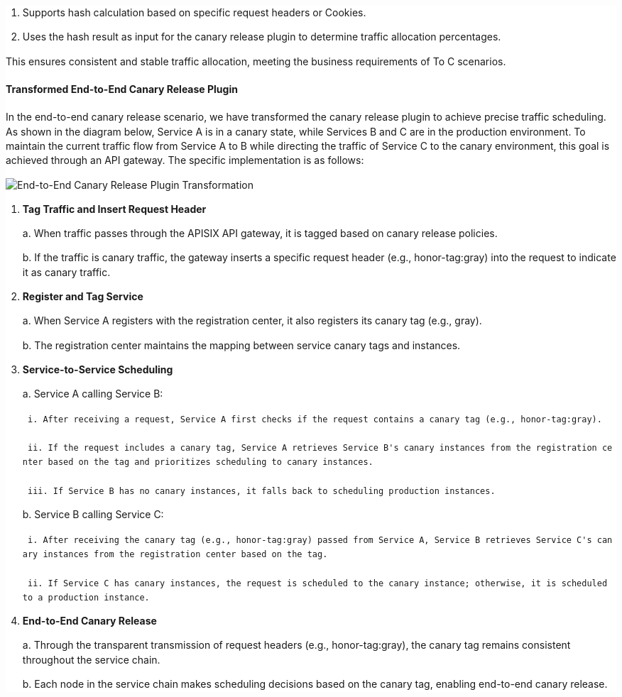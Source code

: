 1. Supports hash calculation based on specific request headers or Cookies.

2. Uses the hash result as input for the canary release plugin to determine traffic allocation percentages.

This ensures consistent and stable traffic allocation, meeting the business requirements of To C scenarios.

#### Transformed End-to-End Canary Release Plugin

In the end-to-end canary release scenario, we have transformed the canary release plugin to achieve precise traffic scheduling. As shown in the diagram below, Service A is in a canary state, while Services B and C are in the production environment. To maintain the current traffic flow from Service A to B while directing the traffic of Service C to the canary environment, this goal is achieved through an API gateway. The specific implementation is as follows:

![End-to-End Canary Release Plugin Transformation](https://static.api7.ai/uploads/2025/05/13/HhJNflQZ_5-canary-plugin-2.webp)

1. **Tag Traffic and Insert Request Header**

    a. When traffic passes through the APISIX API gateway, it is tagged based on canary release policies.

    b. If the traffic is canary traffic, the gateway inserts a specific request header (e.g., honor-tag:gray) into the request to indicate it as canary traffic.

2. **Register and Tag Service**

    a. When Service A registers with the registration center, it also registers its canary tag (e.g., gray).

    b. The registration center maintains the mapping between service canary tags and instances.

3. **Service-to-Service Scheduling**

    a. Service A calling Service B:

        i. After receiving a request, Service A first checks if the request contains a canary tag (e.g., honor-tag:gray).

        ii. If the request includes a canary tag, Service A retrieves Service B's canary instances from the registration center based on the tag and prioritizes scheduling to canary instances.

        iii. If Service B has no canary instances, it falls back to scheduling production instances.

    b. Service B calling Service C:

        i. After receiving the canary tag (e.g., honor-tag:gray) passed from Service A, Service B retrieves Service C's canary instances from the registration center based on the tag.

        ii. If Service C has canary instances, the request is scheduled to the canary instance; otherwise, it is scheduled to a production instance.

4. **End-to-End Canary Release**

    a. Through the transparent transmission of request headers (e.g., honor-tag:gray), the canary tag remains consistent throughout the service chain.

    b. Each node in the service chain makes scheduling decisions based on the canary tag, enabling end-to-end canary release.
